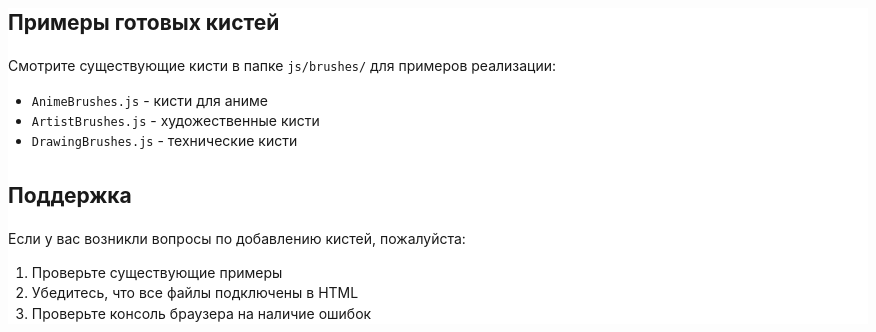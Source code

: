 ## Примеры готовых кистей

Смотрите существующие кисти в папке `js/brushes/` для примеров реализации:
- `AnimeBrushes.js` - кисти для аниме
- `ArtistBrushes.js` - художественные кисти
- `DrawingBrushes.js` - технические кисти

## Поддержка

Если у вас возникли вопросы по добавлению кистей, пожалуйста:
1. Проверьте существующие примеры
2. Убедитесь, что все файлы подключены в HTML
3. Проверьте консоль браузера на наличие ошибок